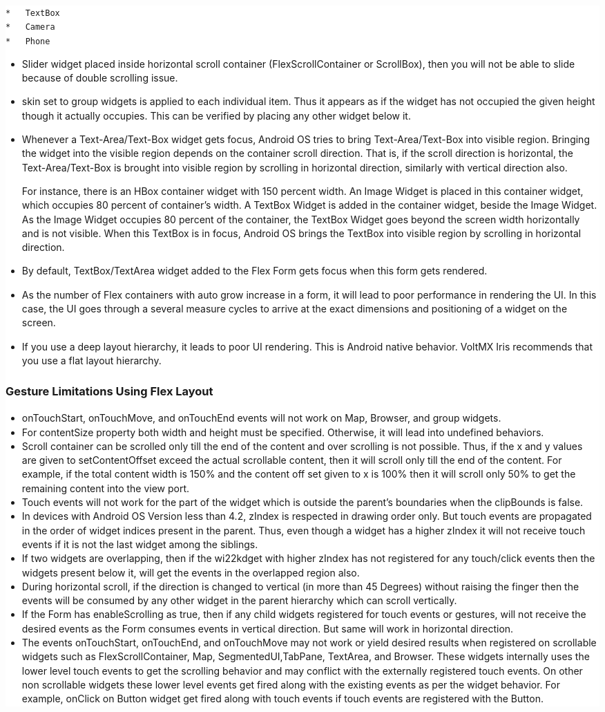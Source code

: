     *   TextBox
    *   Camera
    *   Phone
*   Slider widget placed inside horizontal scroll container (FlexScrollContainer or ScrollBox), then you will not be able to slide because of double scrolling issue.
*   skin set to group widgets is applied to each individual item. Thus it appears as if the widget has not occupied the given height though it actually occupies. This can be verified by placing any other widget below it.
*   Whenever a Text-Area/Text-Box widget gets focus, Android OS tries to bring Text-Area/Text-Box into visible region. Bringing the widget into the visible region depends on the container scroll direction. That is, if the scroll direction is horizontal, the Text-Area/Text-Box is brought into visible region by scrolling in horizontal direction, similarly with vertical direction also.
    
    For instance, there is an HBox container widget with 150 percent width. An Image Widget is placed in this container widget, which occupies 80 percent of container’s width. A TextBox Widget is added in the container widget, beside the Image Widget. As the Image Widget occupies 80 percent of the container, the TextBox Widget goes beyond the screen width horizontally and is not visible. When this TextBox is in focus, Android OS brings the TextBox into visible region by scrolling in horizontal direction.
    
*   By default, TextBox/TextArea widget added to the Flex Form gets focus when this form gets rendered.
    
*   As the number of Flex containers with auto grow increase in a form, it will lead to poor performance in rendering the UI. In this case, the UI goes through a several measure cycles to arrive at the exact dimensions and positioning of a widget on the screen.
    
*   If you use a deep layout hierarchy, it leads to poor UI rendering. This is Android native behavior. VoltMX Iris recommends that you use a flat layout hierarchy.
    

### Gesture Limitations Using Flex Layout

*   onTouchStart, onTouchMove, and onTouchEnd events will not work on Map, Browser, and group widgets.
*   For contentSize property both width and height must be specified. Otherwise, it will lead into undefined behaviors.
*   Scroll container can be scrolled only till the end of the content and over scrolling is not possible. Thus, if the x and y values are given to setContentOffset exceed the actual scrollable content, then it will scroll only till the end of the content. For example, if the total content width is 150% and the content off set given to x is 100% then it will scroll only 50% to get the remaining content into the view port.
*   Touch events will not work for the part of the widget which is outside the parent’s boundaries when the clipBounds is false.
*   In devices with Android OS Version less than 4.2, zIndex is respected in drawing order only. But touch events are propagated in the order of widget indices present in the parent. Thus, even though a widget has a higher zIndex it will not receive touch events if it is not the last widget among the siblings.
*   If two widgets are overlapping, then if the wi22kdget with higher zIndex has not registered for any touch/click events then the widgets present below it, will get the events in the overlapped region also.
*   During horizontal scroll, if the direction is changed to vertical (in more than 45 Degrees) without raising the finger then the events will be consumed by any other widget in the parent hierarchy which can scroll vertically.
*   If the Form has enableScrolling as true, then if any child widgets registered for touch events or gestures, will not receive the desired events as the Form consumes events in vertical direction. But same will work in horizontal direction.
*   The events onTouchStart, onTouchEnd, and onTouchMove may not work or yield desired results when registered on scrollable widgets such as FlexScrollContainer, Map, SegmentedUI,TabPane, TextArea, and Browser. These widgets internally uses the lower level touch events to get the scrolling behavior and may conflict with the externally registered touch events. On other non scrollable widgets these lower level events get fired along with the existing events as per the widget behavior. For example, onClick on Button widget get fired along with touch events if touch events are registered with the Button.
